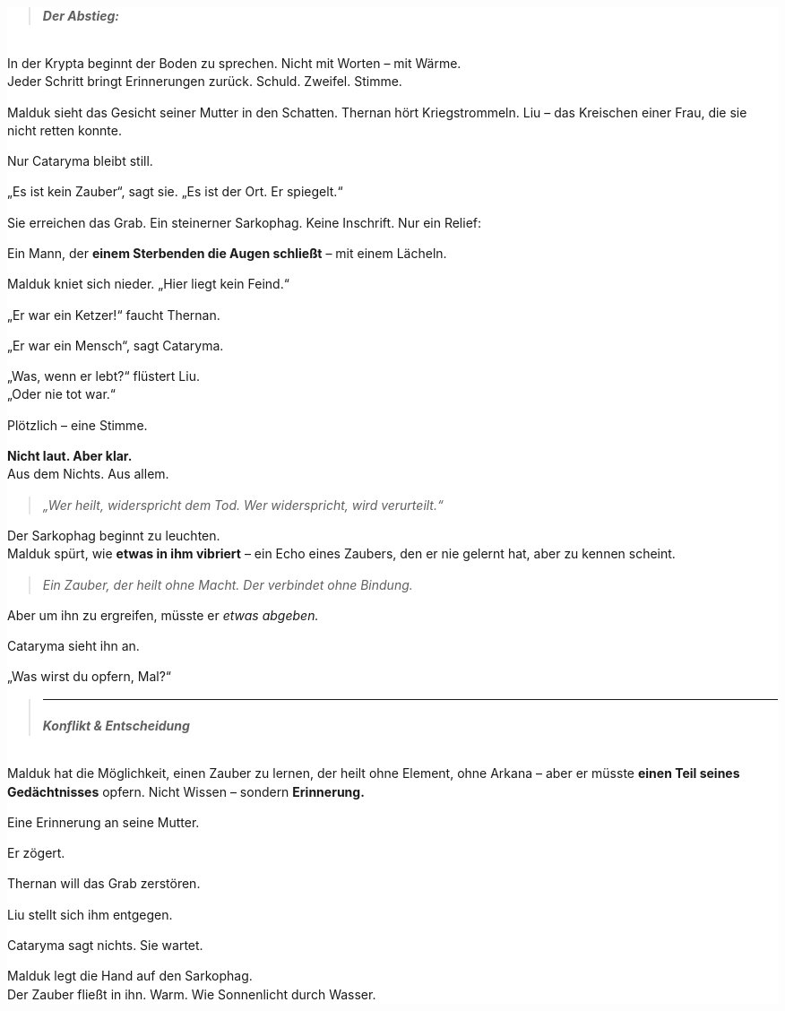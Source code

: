>###### **Der Abstieg:**
>
In der Krypta beginnt der Boden zu sprechen. Nicht mit Worten – mit Wärme.  
Jeder Schritt bringt Erinnerungen zurück. Schuld. Zweifel. Stimme.
>
Malduk sieht das Gesicht seiner Mutter in den Schatten. Thernan hört Kriegstrommeln. Liu – das Kreischen einer Frau, die sie nicht retten konnte.
>
Nur Cataryma bleibt still.
>
„Es ist kein Zauber“, sagt sie. „Es ist der Ort. Er spiegelt.“
>
Sie erreichen das Grab. Ein steinerner Sarkophag. Keine Inschrift. Nur ein Relief:
>
Ein Mann, der **einem Sterbenden die Augen schließt** – mit einem Lächeln.
>
Malduk kniet sich nieder. „Hier liegt kein Feind.“
>
„Er war ein Ketzer!“ faucht Thernan.
>
„Er war ein Mensch“, sagt Cataryma.
>
„Was, wenn er lebt?“ flüstert Liu.  
„Oder nie tot war.“
>
Plötzlich – eine Stimme.
>
**Nicht laut. Aber klar.**  
Aus dem Nichts. Aus allem.
>
> _„Wer heilt, widerspricht dem Tod. Wer widerspricht, wird verurteilt.“_
>
Der Sarkophag beginnt zu leuchten.  
Malduk spürt, wie **etwas in ihm vibriert** – ein Echo eines Zaubers, den er nie gelernt hat, aber zu kennen scheint.
>
> _Ein Zauber, der heilt ohne Macht. Der verbindet ohne Bindung._
>
Aber um ihn zu ergreifen, müsste er _etwas abgeben._
>
Cataryma sieht ihn an.
>
„Was wirst du opfern, Mal?“
>
 >---
>
>###### **Konflikt & Entscheidung**
>
Malduk hat die Möglichkeit, einen Zauber zu lernen, der heilt ohne Element, ohne Arkana – aber er müsste **einen Teil seines Gedächtnisses** opfern. Nicht Wissen – sondern **Erinnerung.**
>
Eine Erinnerung an seine Mutter.
>
Er zögert.
>
Thernan will das Grab zerstören.
>
Liu stellt sich ihm entgegen.
>
Cataryma sagt nichts. Sie wartet.
>
Malduk legt die Hand auf den Sarkophag.  
Der Zauber fließt in ihn. Warm. Wie Sonnenlicht durch Wasser.
>